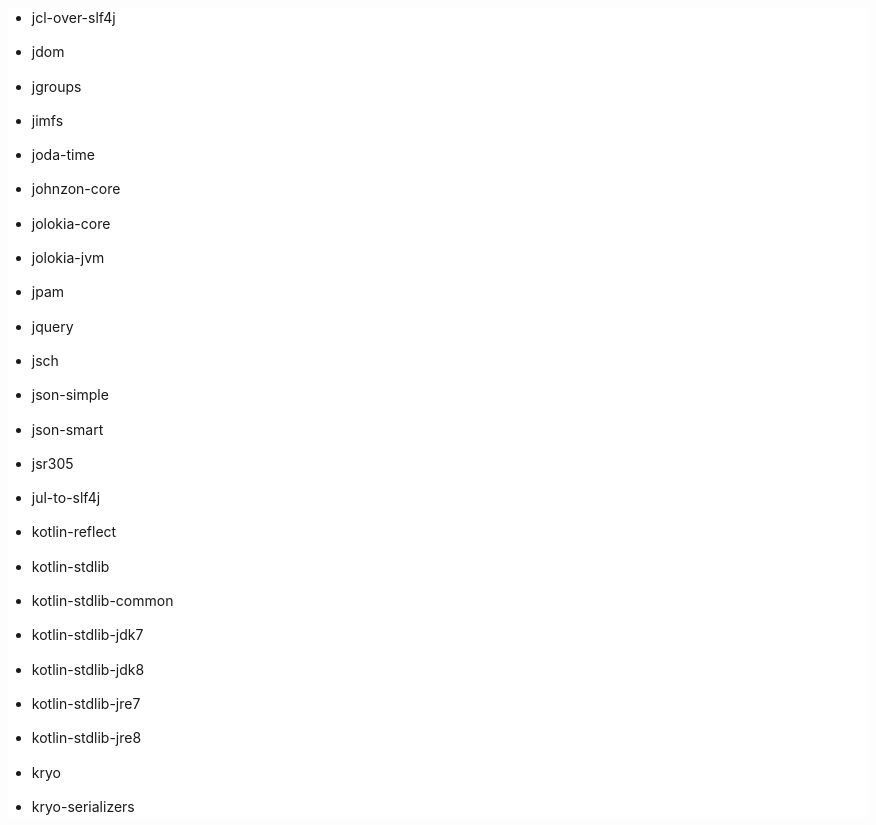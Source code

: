 
* jcl-over-slf4j


* jdom


* jgroups


* jimfs


* joda-time


* johnzon-core


* jolokia-core


* jolokia-jvm


* jpam


* jquery


* jsch


* json-simple


* json-smart


* jsr305


* jul-to-slf4j


* kotlin-reflect


* kotlin-stdlib


* kotlin-stdlib-common


* kotlin-stdlib-jdk7


* kotlin-stdlib-jdk8


* kotlin-stdlib-jre7


* kotlin-stdlib-jre8


* kryo


* kryo-serializers

